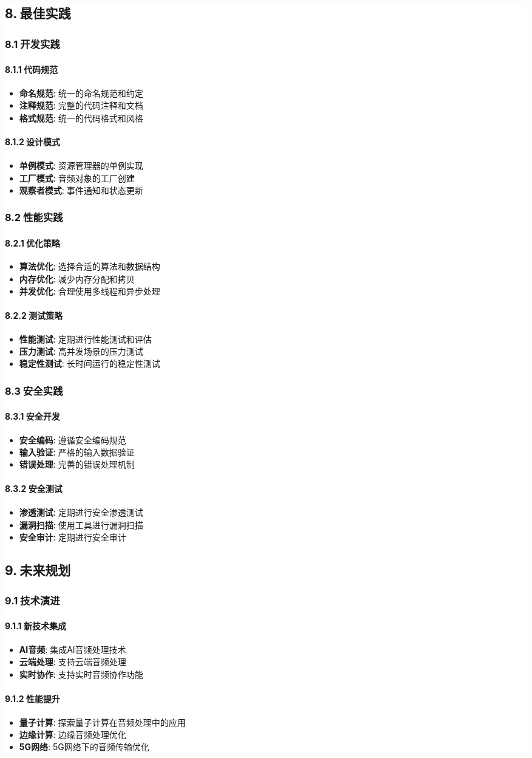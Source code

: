 ## 8. 最佳实践

### 8.1 开发实践

#### 8.1.1 代码规范
- **命名规范**: 统一的命名规范和约定
- **注释规范**: 完整的代码注释和文档
- **格式规范**: 统一的代码格式和风格

#### 8.1.2 设计模式
- **单例模式**: 资源管理器的单例实现
- **工厂模式**: 音频对象的工厂创建
- **观察者模式**: 事件通知和状态更新

### 8.2 性能实践

#### 8.2.1 优化策略
- **算法优化**: 选择合适的算法和数据结构
- **内存优化**: 减少内存分配和拷贝
- **并发优化**: 合理使用多线程和异步处理

#### 8.2.2 测试策略
- **性能测试**: 定期进行性能测试和评估
- **压力测试**: 高并发场景的压力测试
- **稳定性测试**: 长时间运行的稳定性测试

### 8.3 安全实践

#### 8.3.1 安全开发
- **安全编码**: 遵循安全编码规范
- **输入验证**: 严格的输入数据验证
- **错误处理**: 完善的错误处理机制

#### 8.3.2 安全测试
- **渗透测试**: 定期进行安全渗透测试
- **漏洞扫描**: 使用工具进行漏洞扫描
- **安全审计**: 定期进行安全审计

## 9. 未来规划

### 9.1 技术演进

#### 9.1.1 新技术集成
- **AI音频**: 集成AI音频处理技术
- **云端处理**: 支持云端音频处理
- **实时协作**: 支持实时音频协作功能

#### 9.1.2 性能提升
- **量子计算**: 探索量子计算在音频处理中的应用
- **边缘计算**: 边缘音频处理优化
- **5G网络**: 5G网络下的音频传输优化
